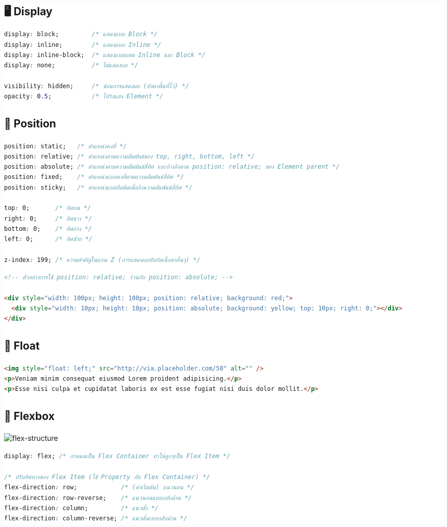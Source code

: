 ## 🖥️ Display

```css
display: block;         /* แสดงแบบ Block */
display: inline;        /* แสดงแบบ Inline */
display: inline-block;  /* แสดงแบบผสม Inline และ Block */
display: none;          /* ไม่แสดงผล */

visibility: hidden;     /* ซ่อนการแสดงผล (ยังคงพื้นที่ไว้) */
opacity: 0.5;           /* โปร่งแสง Element */
```

## 🧭 Position

```css
position: static;   /* ตำแหน่งคงที่ */
position: relative; /* ตำแหน่งตามความสัมพันธ์ของ top, right, bottom, left */
position: absolute; /* ตำแหน่งตามความสัมพันธ์สี่ทิศ และอ้างอิงตาม position: relative; ของ Element parent */
position: fixed;    /* ตำแหน่งแบบคงที่ตามความสัมพันธ์สี่ทิศ */
position: sticky;   /* ตำแหน่งแบบยึดติดเมื่อถึงความสัมพันธ์สี่ทิศ */

top: 0;       /* ทิศบน */
right: 0;     /* ทิศขวา */
bottom: 0;    /* ทิศล่าง */
left: 0;      /* ทิศซ้าย */

z-index: 199; /* ความสำคัญในแกน Z (การแสดงผลทับกับเนื้อหาอื่นๆ) */
```

```html
<!-- ตัวอย่างการใช้ position: relative; ร่วมกับ position: absolute; -->

<div style="width: 100px; height: 100px; position: relative; background: red;">
  <div style="width: 10px; height: 10px; position: absolute; background: yellow; top: 10px; right: 0;"></div>
</div>
```

## 🌅 Float

```html
<img style="float: left;" src="http://via.placeholder.com/50" alt="" />
<p>Veniam minim consequat eiusmod Lorem proident adipisicing.</p>
<p>Esse nisi culpa et cupidatat laboris ex est esse fugiat nisi duis dolor mollit.</p>
```

## 💪 Flexbox

![flex-structure](https://i.imgur.com/L8s5k4z.png)

```css
display: flex; /* กำหนดเป็น Flex Container ทำให้ลูกๆเป็น Flex Item */

/* ปรับทิศทางของ Flex Item (ใช้ Property กับ Flex Container) */
flex-direction: row;            /* (ค่าเริ่มต้น) แนวนอน */
flex-direction: row-reverse;    /* แนวนอนแบบกลับด้าน */
flex-direction: column;         /* แนวตั้ง */
flex-direction: column-reverse; /* แนวตั้งแบบกลับด้าน */
```
